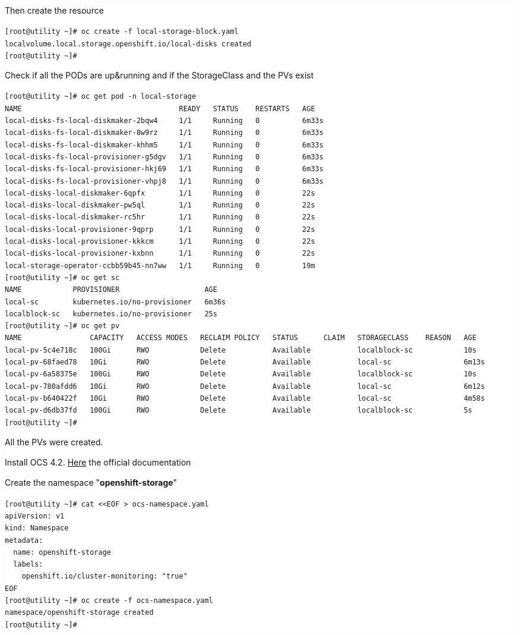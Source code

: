 Then create the resource

    [root@utility ~]# oc create -f local-storage-block.yaml
    localvolume.local.storage.openshift.io/local-disks created
    [root@utility ~]#

Check if all the PODs are up&running and if the StorageClass and the PVs exist

    [root@utility ~]# oc get pod -n local-storage
    NAME                                     READY   STATUS    RESTARTS   AGE
    local-disks-fs-local-diskmaker-2bqw4     1/1     Running   0          6m33s
    local-disks-fs-local-diskmaker-8w9rz     1/1     Running   0          6m33s
    local-disks-fs-local-diskmaker-khhm5     1/1     Running   0          6m33s
    local-disks-fs-local-provisioner-g5dgv   1/1     Running   0          6m33s
    local-disks-fs-local-provisioner-hkj69   1/1     Running   0          6m33s
    local-disks-fs-local-provisioner-vhpj8   1/1     Running   0          6m33s
    local-disks-local-diskmaker-6qpfx        1/1     Running   0          22s
    local-disks-local-diskmaker-pw5ql        1/1     Running   0          22s
    local-disks-local-diskmaker-rc5hr        1/1     Running   0          22s
    local-disks-local-provisioner-9qprp      1/1     Running   0          22s
    local-disks-local-provisioner-kkkcm      1/1     Running   0          22s
    local-disks-local-provisioner-kxbnn      1/1     Running   0          22s
    local-storage-operator-ccbb59b45-nn7ww   1/1     Running   0          19m
    [root@utility ~]# oc get sc
    NAME            PROVISIONER                    AGE
    local-sc        kubernetes.io/no-provisioner   6m36s
    localblock-sc   kubernetes.io/no-provisioner   25s
    [root@utility ~]# oc get pv
    NAME                CAPACITY   ACCESS MODES   RECLAIM POLICY   STATUS      CLAIM   STORAGECLASS    REASON   AGE
    local-pv-5c4e718c   100Gi      RWO            Delete           Available           localblock-sc            10s
    local-pv-68faed78   10Gi       RWO            Delete           Available           local-sc                 6m13s
    local-pv-6a58375e   100Gi      RWO            Delete           Available           localblock-sc            10s
    local-pv-780afdd6   10Gi       RWO            Delete           Available           local-sc                 6m12s
    local-pv-b640422f   10Gi       RWO            Delete           Available           local-sc                 4m58s
    local-pv-d6db37fd   100Gi      RWO            Delete           Available           localblock-sc            5s
    [root@utility ~]#

All the PVs were created.

Install OCS 4.2\. [Here](https://access.redhat.com/documentation/en-us/red_hat_openshift_container_storage/4.2/) the official documentation

Create the namespace "**openshift-storage**"

    [root@utility ~]# cat <<EOF > ocs-namespace.yaml
    apiVersion: v1
    kind: Namespace
    metadata:
      name: openshift-storage
      labels:
        openshift.io/cluster-monitoring: "true"
    EOF
    [root@utility ~]# oc create -f ocs-namespace.yaml
    namespace/openshift-storage created
    [root@utility ~]#
